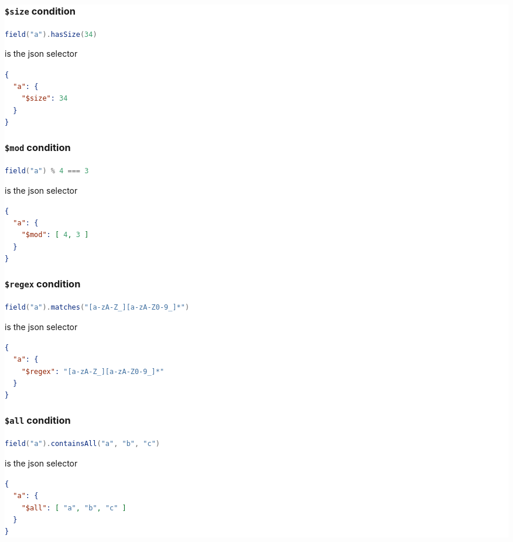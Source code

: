 ### `$size` condition

```scala
field("a").hasSize(34)
```

is the json selector

```json
{
  "a": {
    "$size": 34
  }
}
```

### `$mod` condition

```scala
field("a") % 4 === 3
```

is the json selector

```json
{
  "a": {
    "$mod": [ 4, 3 ]
  }
}
```

### `$regex` condition

```scala
field("a").matches("[a-zA-Z_][a-zA-Z0-9_]*")
```

is the json selector

```json
{
  "a": {
    "$regex": "[a-zA-Z_][a-zA-Z0-9_]*"
  }
}
```

### `$all` condition

```scala
field("a").containsAll("a", "b", "c")
```

is the json selector

```json
{
  "a": {
    "$all": [ "a", "b", "c" ]
  }
}
```
